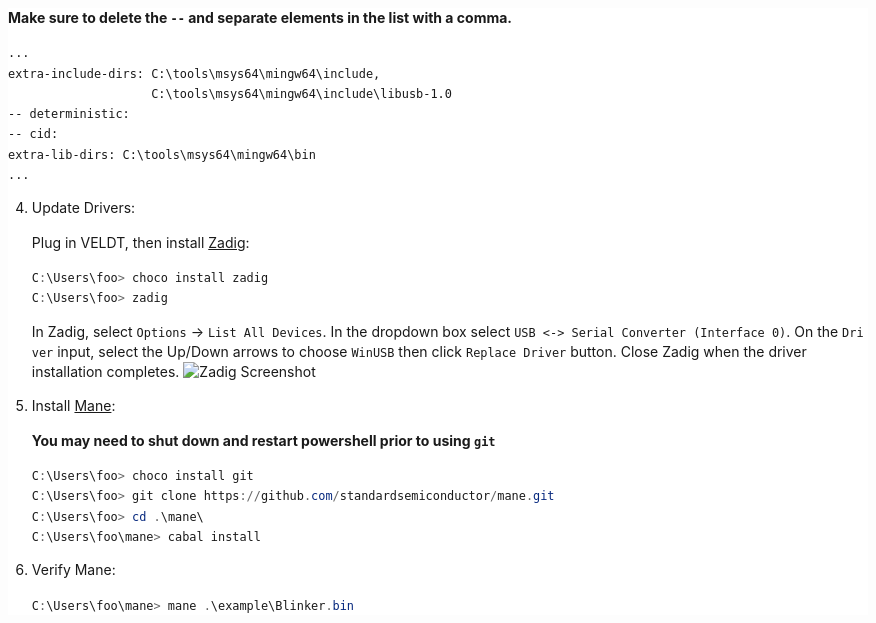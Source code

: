    **Make sure to delete the `--` and separate elements in the list with a comma.**
   ```
   ...
   extra-include-dirs: C:\tools\msys64\mingw64\include,
                       C:\tools\msys64\mingw64\include\libusb-1.0
   -- deterministic:
   -- cid:
   extra-lib-dirs: C:\tools\msys64\mingw64\bin
   ...
   ```
4. Update Drivers:
   
   Plug in VELDT, then install [Zadig](https://zadig.akeo.ie):
   ```powershell
   C:\Users\foo> choco install zadig
   C:\Users\foo> zadig
   ```
   In Zadig, select `Options` -> `List All Devices`. In the dropdown box select `USB <-> Serial Converter (Interface 0)`. On the `Driver` input, select the Up/Down arrows to choose `WinUSB` then click `Replace Driver` button. Close Zadig when the driver installation completes.
   ![Zadig Screenshot](https://github.com/standardsemiconductor/VELDT-info/blob/master/zadig-screenshot.png)
5. Install [Mane](https://github.com/standardsemiconductor/mane):
   
   **You may need to shut down and restart powershell prior to using `git`**
   ```powershell
   C:\Users\foo> choco install git
   C:\Users\foo> git clone https://github.com/standardsemiconductor/mane.git
   C:\Users\foo> cd .\mane\
   C:\Users\foo\mane> cabal install
   ```
6. Verify Mane:
   ```powershell
   C:\Users\foo\mane> mane .\example\Blinker.bin
   ```
